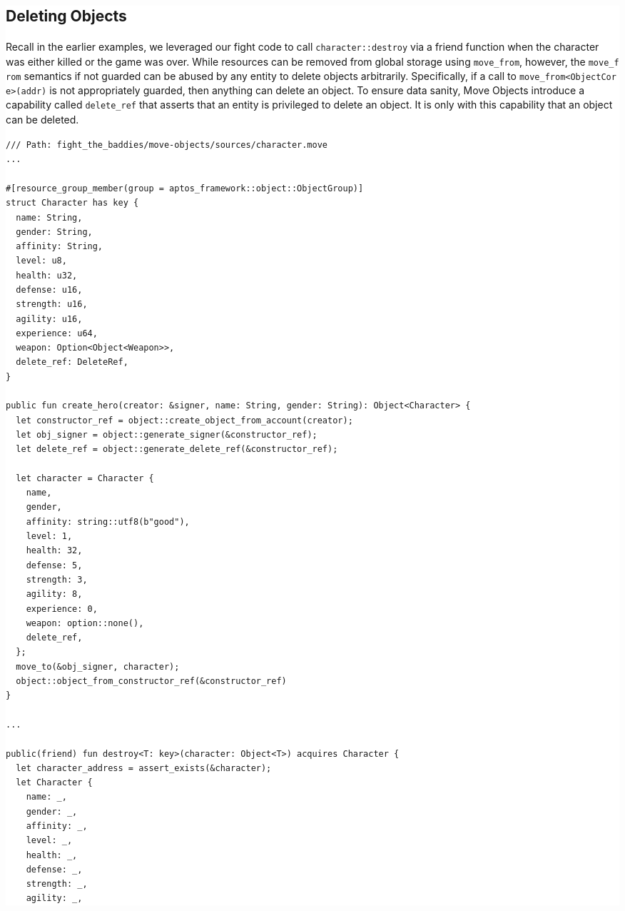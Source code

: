 ## Deleting Objects

Recall in the earlier examples, we leveraged our fight code to call `character::destroy` via a friend function when the character was either killed or the game was over. While resources can be removed from global storage using `move_from`, however, the `move_from` semantics if not guarded can be abused by any entity to delete objects arbitrarily. Specifically, if a call to `move_from<ObjectCore>(addr)` is not appropriately guarded, then anything can delete an object. To ensure data sanity, Move Objects introduce a capability called `delete_ref` that asserts that an entity is privileged to delete an object. It is only with this capability that an object can be deleted.

```
/// Path: fight_the_baddies/move-objects/sources/character.move
...

#[resource_group_member(group = aptos_framework::object::ObjectGroup)]
struct Character has key {
  name: String,
  gender: String,
  affinity: String,
  level: u8,
  health: u32,
  defense: u16,
  strength: u16,
  agility: u16,
  experience: u64,
  weapon: Option<Object<Weapon>>,
  delete_ref: DeleteRef,
}

public fun create_hero(creator: &signer, name: String, gender: String): Object<Character> {
  let constructor_ref = object::create_object_from_account(creator);
  let obj_signer = object::generate_signer(&constructor_ref);
  let delete_ref = object::generate_delete_ref(&constructor_ref);

  let character = Character {
    name,
    gender,
    affinity: string::utf8(b"good"),
    level: 1,
    health: 32,
    defense: 5,
    strength: 3,
    agility: 8,
    experience: 0,
    weapon: option::none(),
    delete_ref,
  };
  move_to(&obj_signer, character);
  object::object_from_constructor_ref(&constructor_ref)
}

...

public(friend) fun destroy<T: key>(character: Object<T>) acquires Character {
  let character_address = assert_exists(&character);
  let Character {
    name: _,
    gender: _,
    affinity: _,
    level: _,
    health: _,
    defense: _,
    strength: _,
    agility: _,
```